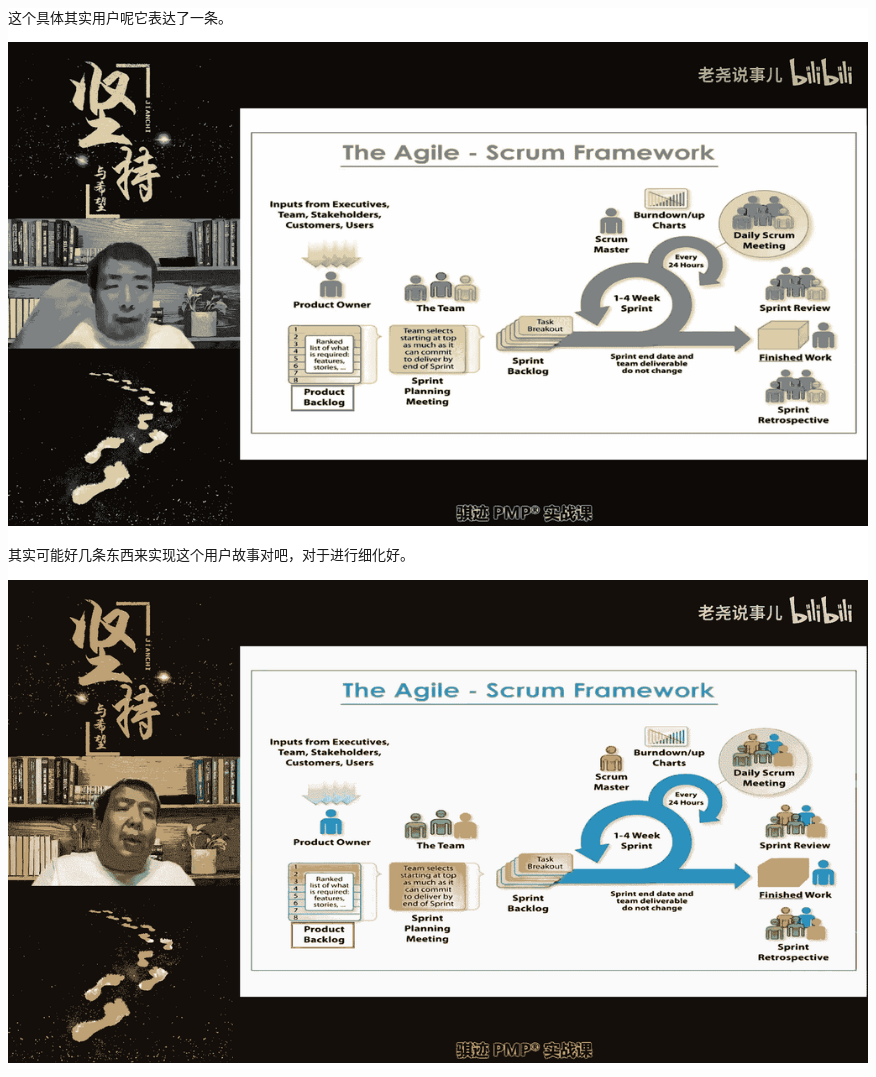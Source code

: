 这个具体其实用户呢它表达了一条。

![](img/776c4cc694d1c931606f6fe5cbb830c1_129.png)

其实可能好几条东西来实现这个用户故事对吧，对于进行细化好。

![](img/776c4cc694d1c931606f6fe5cbb830c1_131.png)
